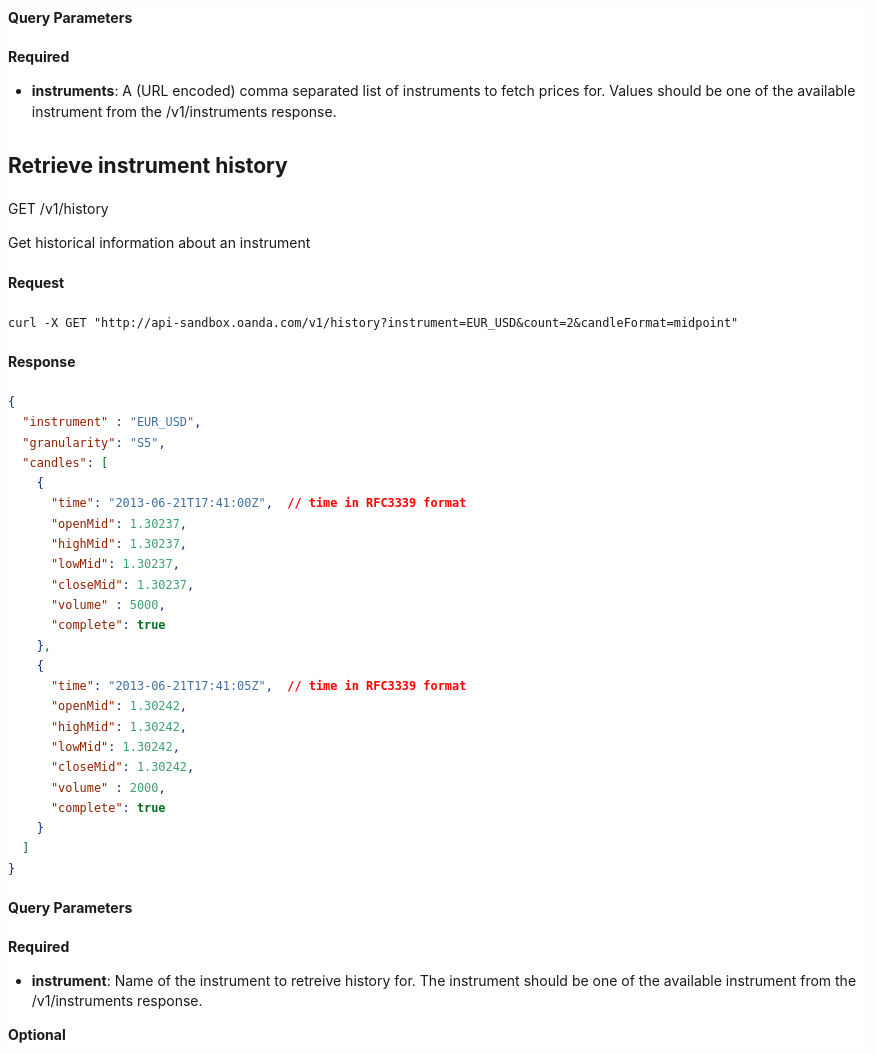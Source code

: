 #### Query Parameters

**Required**
* __instruments__:  A (URL encoded) comma separated list of instruments to fetch prices for.  Values should be one of the available instrument from the /v1/instruments response.


## Retrieve instrument history
GET /v1/history

Get historical information about an instrument

#### Request
    curl -X GET "http://api-sandbox.oanda.com/v1/history?instrument=EUR_USD&count=2&candleFormat=midpoint"

#### Response

~~~json
{
  "instrument" : "EUR_USD",
  "granularity": "S5",
  "candles": [
    {
      "time": "2013-06-21T17:41:00Z",  // time in RFC3339 format
      "openMid": 1.30237,
      "highMid": 1.30237,
      "lowMid": 1.30237,
      "closeMid": 1.30237,
      "volume" : 5000,
      "complete": true
    },
    {
      "time": "2013-06-21T17:41:05Z",  // time in RFC3339 format
      "openMid": 1.30242,
      "highMid": 1.30242,
      "lowMid": 1.30242,
      "closeMid": 1.30242,
      "volume" : 2000,
      "complete": true
    }
  ]
}
~~~

#### Query Parameters

**Required**

* __instrument__:  Name of the instrument to retreive history for.  The instrument should be one of the available instrument from the /v1/instruments response.

**Optional**
